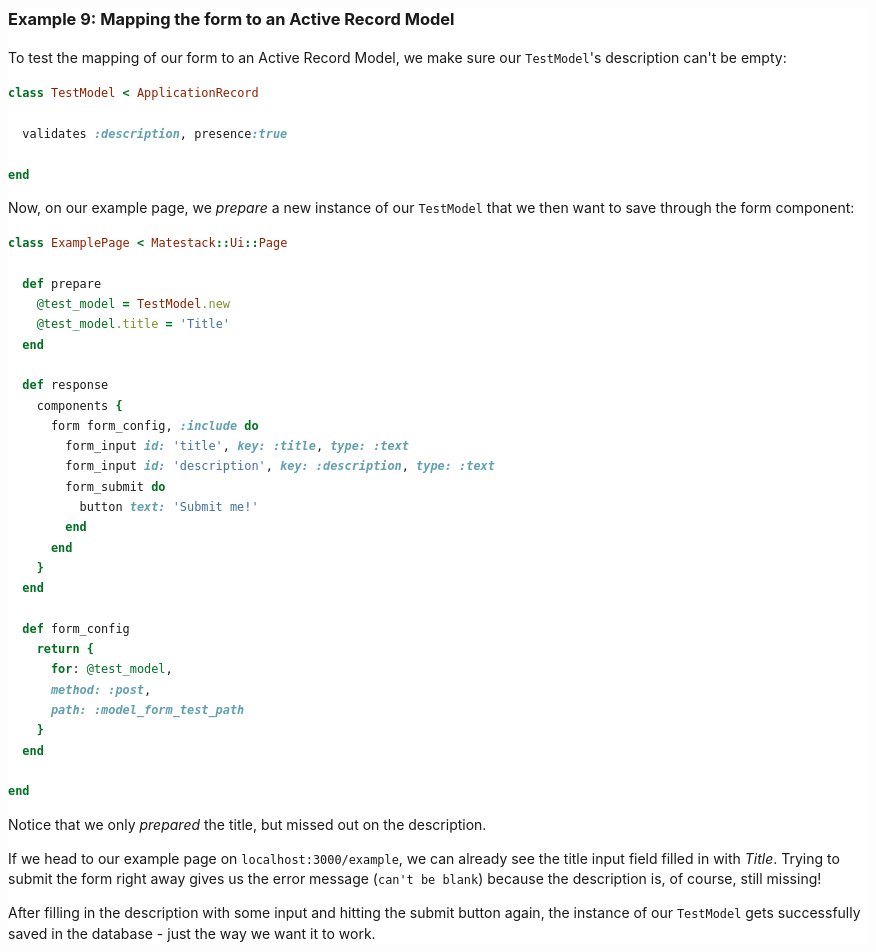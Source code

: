 ### Example 9: Mapping the form to an Active Record Model

To test the mapping of our form to an Active Record Model, we make sure our `TestModel`'s description can't be empty:

```ruby
class TestModel < ApplicationRecord

  validates :description, presence:true

end
```

Now, on our example page, we _prepare_ a new instance of our `TestModel` that we then want to save through the form component:

```ruby
class ExamplePage < Matestack::Ui::Page

  def prepare
    @test_model = TestModel.new
    @test_model.title = 'Title'
  end

  def response
    components {
      form form_config, :include do
        form_input id: 'title', key: :title, type: :text
        form_input id: 'description', key: :description, type: :text
        form_submit do
          button text: 'Submit me!'
        end
      end
    }
  end

  def form_config
    return {
      for: @test_model,
      method: :post,
      path: :model_form_test_path
    }
  end

end
```

Notice that we only _prepared_ the title, but missed out on the description.

If we head to our example page on `localhost:3000/example`, we can already see the title input field filled in with *Title*. Trying to submit the form right away gives us the error message (`can't be blank`) because the description is, of course, still missing!

After filling in the description with some input and hitting the submit button again, the instance of our `TestModel` gets successfully saved in the database - just the way we want it to work.
